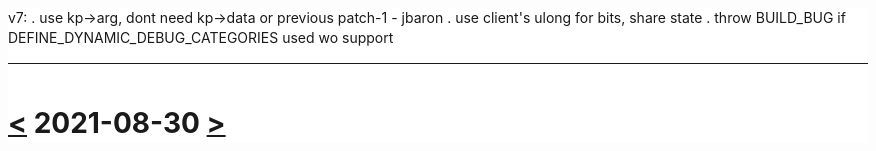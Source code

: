 v7:
. use kp->arg, dont need kp->data or previous patch-1 - jbaron
. use client's ulong for bits, share state
. throw BUILD_BUG if DEFINE_DYNAMIC_DEBUG_CATEGORIES used wo support

---

# [<](2021-08-29.md) 2021-08-30 [>](2021-08-31.md)

